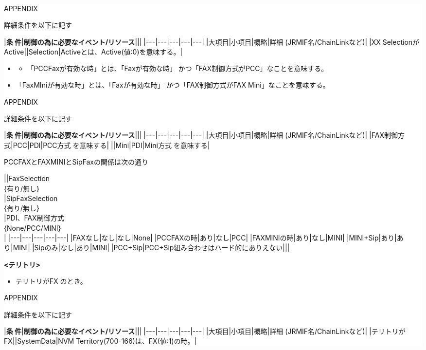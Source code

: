 APPENDIX

詳細条件を以下に記す

|**条 件**|**制御の為に必要なイベント/リソース**|||
|---|---|---|---|---|
|大項目|小項目|概略|詳細 (JRMIF名/ChainLinkなど)|
|XX SelectionがActive||Selection|Activeとは、Active(値:0)を意味する。|


-   -   「PCCFaxが有効な時」とは、「Faxが有効な時」 かつ「FAX制御方式がPCC」なことを意味する。

-   「FaxMIniが有効な時」とは、「Faxが有効な時」 かつ「FAX制御方式がFAX
    Mini」なことを意味する。

APPENDIX

詳細条件を以下に記す

|**条 件**|**制御の為に必要なイベント/リソース**|||
|---|---|---|---|---|
|大項目|小項目|概略|詳細 (JRMIF名/ChainLinkなど)|
|FAX制御方式|PCC|PDI|PCC方式 を意味する|
||Mini|PDI|Mini方式 を意味する|


PCCFAXとFAXMINIとSipFaxの関係は次の通り

||FaxSelection<br/>{有り/無し}<br/>|SipFaxSelection<br/>{有り/無し}<br/>|PDI、FAX制御方式<br/>{None/PCC/MINI}<br/>|
|---|---|---|---|---|
|FAXなし|なし|なし|None|
|PCCFAXの時|あり|なし|PCC|
|FAXMINIの時|あり|なし|MINI|
|MINI+Sip|あり|あり|MINI|
|Sipのみ|なし|あり|MINI|
|PCC+Sip|PCC+Sip組み合わせはハード的にありえない|||


**<テリトリ>**

-    テリトリがFX のとき。

APPENDIX

詳細条件を以下に記す

|**条 件**|**制御の為に必要なイベント/リソース**|||
|---|---|---|---|---|
|大項目|小項目|概略|詳細 (JRMIF名/ChainLinkなど)|
|テリトリがFX||SystemData|NVM Territory(700-166)は、FX(値:1)の時。|
